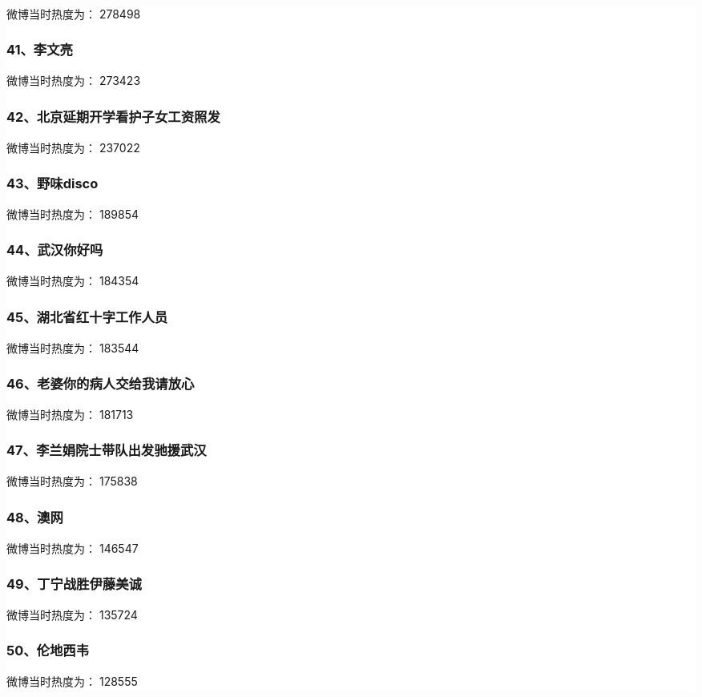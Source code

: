 微博当时热度为： 278498

### 41、李文亮

微博当时热度为： 273423

### 42、北京延期开学看护子女工资照发

微博当时热度为： 237022

### 43、野味disco

微博当时热度为： 189854

### 44、武汉你好吗

微博当时热度为： 184354

### 45、湖北省红十字工作人员

微博当时热度为： 183544

### 46、老婆你的病人交给我请放心

微博当时热度为： 181713

### 47、李兰娟院士带队出发驰援武汉

微博当时热度为： 175838

### 48、澳网

微博当时热度为： 146547

### 49、丁宁战胜伊藤美诚

微博当时热度为： 135724

### 50、伦地西韦

微博当时热度为： 128555

